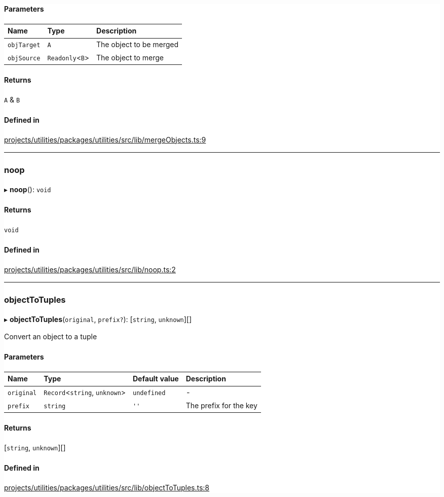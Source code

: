 #### Parameters

| Name | Type | Description |
| :------ | :------ | :------ |
| `objTarget` | `A` | The object to be merged |
| `objSource` | `Readonly`<`B`\> | The object to merge |

#### Returns

`A` & `B`

#### Defined in

[projects/utilities/packages/utilities/src/lib/mergeObjects.ts:9](https://github.com/sapphiredev/utilities/blob/8a451b58/packages/utilities/src/lib/mergeObjects.ts#L9)

___

### noop

▸ **noop**(): `void`

#### Returns

`void`

#### Defined in

[projects/utilities/packages/utilities/src/lib/noop.ts:2](https://github.com/sapphiredev/utilities/blob/8a451b58/packages/utilities/src/lib/noop.ts#L2)

___

### objectToTuples

▸ **objectToTuples**(`original`, `prefix?`): [`string`, `unknown`][]

Convert an object to a tuple

#### Parameters

| Name | Type | Default value | Description |
| :------ | :------ | :------ | :------ |
| `original` | `Record`<`string`, `unknown`\> | `undefined` | - |
| `prefix` | `string` | `''` | The prefix for the key |

#### Returns

[`string`, `unknown`][]

#### Defined in

[projects/utilities/packages/utilities/src/lib/objectToTuples.ts:8](https://github.com/sapphiredev/utilities/blob/8a451b58/packages/utilities/src/lib/objectToTuples.ts#L8)
